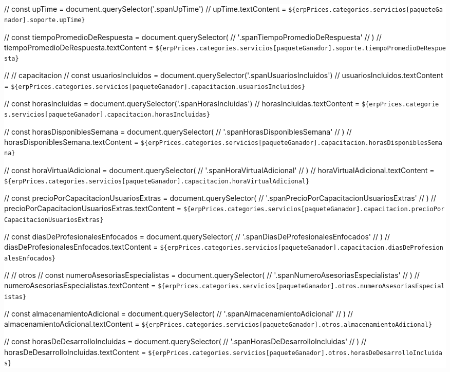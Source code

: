 // const upTime = document.querySelector('.spanUpTime')
// upTime.textContent = `${erpPrices.categories.servicios[paqueteGanador].soporte.upTime}`

// const tiempoPromedioDeRespuesta = document.querySelector(
// '.spanTiempoPromedioDeRespuesta'
// )
// tiempoPromedioDeRespuesta.textContent = `${erpPrices.categories.servicios[paqueteGanador].soporte.tiempoPromedioDeRespuesta}`

// // capacitacion
// const usuariosIncluidos = document.querySelector('.spanUsuariosIncluidos')
// usuariosIncluidos.textContent = `${erpPrices.categories.servicios[paqueteGanador].capacitacion.usuariosIncluidos}`

// const horasIncluidas = document.querySelector('.spanHorasIncluidas')
// horasIncluidas.textContent = `${erpPrices.categories.servicios[paqueteGanador].capacitacion.horasIncluidas}`

// const horasDisponiblesSemana = document.querySelector(
// '.spanHorasDisponiblesSemana'
// )
// horasDisponiblesSemana.textContent = `${erpPrices.categories.servicios[paqueteGanador].capacitacion.horasDisponiblesSemana}`

// const horaVirtualAdicional = document.querySelector(
// '.spanHoraVirtualAdicional'
// )
// horaVirtualAdicional.textContent = `${erpPrices.categories.servicios[paqueteGanador].capacitacion.horaVirtualAdicional}`

// const precioPorCapacitacionUsuariosExtras = document.querySelector(
// '.spanPrecioPorCapacitacionUsuariosExtras'
// )
// precioPorCapacitacionUsuariosExtras.textContent = `${erpPrices.categories.servicios[paqueteGanador].capacitacion.precioPorCapacitacionUsuariosExtras}`

// const diasDeProfesionalesEnfocados = document.querySelector(
// '.spanDiasDeProfesionalesEnfocados'
// )
// diasDeProfesionalesEnfocados.textContent = `${erpPrices.categories.servicios[paqueteGanador].capacitacion.diasDeProfesionalesEnfocados}`

// // otros
// const numeroAsesoriasEspecialistas = document.querySelector(
// '.spanNumeroAsesoriasEspecialistas'
// )
// numeroAsesoriasEspecialistas.textContent = `${erpPrices.categories.servicios[paqueteGanador].otros.numeroAsesoriasEspecialistas}`

// const almacenamientoAdicional = document.querySelector(
// '.spanAlmacenamientoAdicional'
// )
// almacenamientoAdicional.textContent = `${erpPrices.categories.servicios[paqueteGanador].otros.almacenamientoAdicional}`

// const horasDeDesarrolloIncluidas = document.querySelector(
// '.spanHorasDeDesarrolloIncluidas'
// )
// horasDeDesarrolloIncluidas.textContent = `${erpPrices.categories.servicios[paqueteGanador].otros.horasDeDesarrolloIncluidas}`
